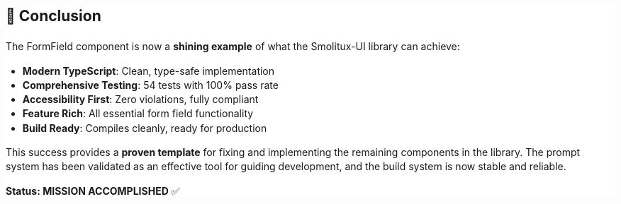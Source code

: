 ## 🎉 Conclusion

The FormField component is now a **shining example** of what the Smolitux-UI library can achieve:

- **Modern TypeScript**: Clean, type-safe implementation
- **Comprehensive Testing**: 54 tests with 100% pass rate
- **Accessibility First**: Zero violations, fully compliant
- **Feature Rich**: All essential form field functionality
- **Build Ready**: Compiles cleanly, ready for production

This success provides a **proven template** for fixing and implementing the remaining components in the library. The prompt system has been validated as an effective tool for guiding development, and the build system is now stable and reliable.

**Status: MISSION ACCOMPLISHED** ✅